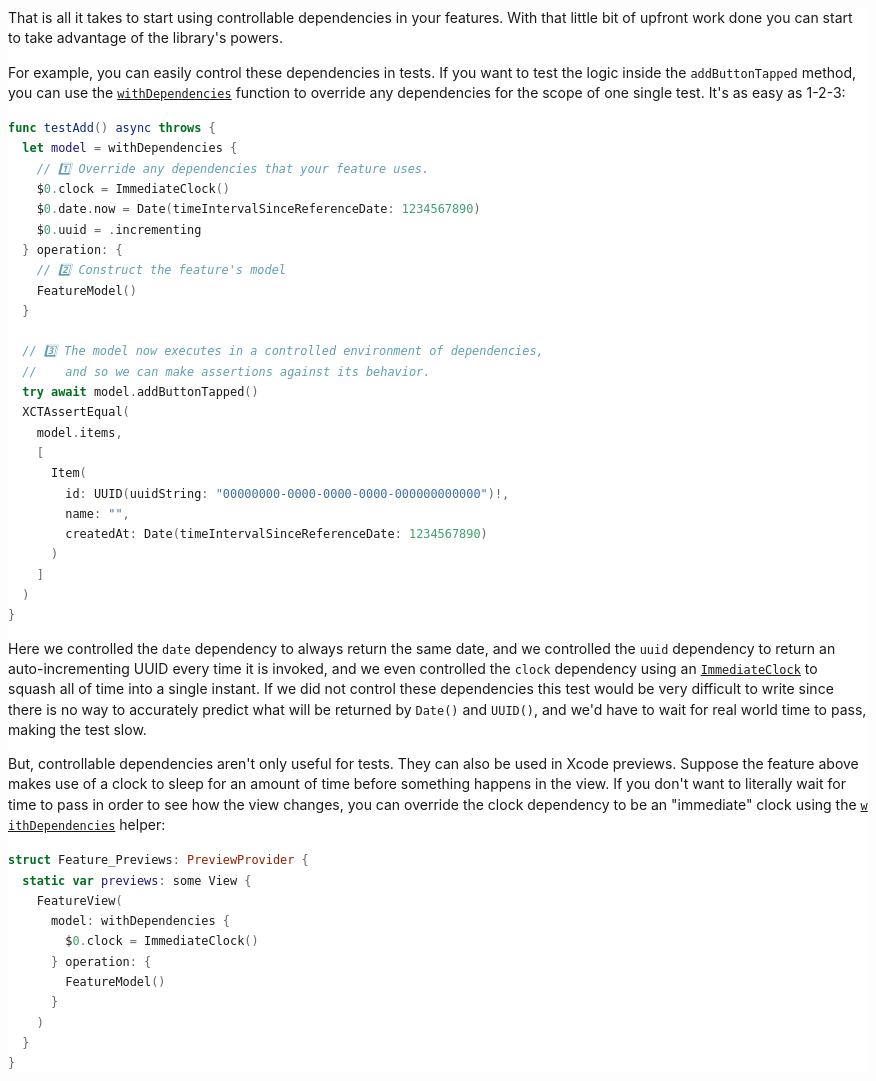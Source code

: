 That is all it takes to start using controllable dependencies in your features. With that little
bit of upfront work done you can start to take advantage of the library's powers.

For example, you can easily control these dependencies in tests. If you want to test the logic
inside the `addButtonTapped` method, you can use the [`withDependencies`][withdependencies-docs]
function to override any dependencies for the scope of one single test. It's as easy as 1-2-3:

```swift
func testAdd() async throws {
  let model = withDependencies {
    // 1️⃣ Override any dependencies that your feature uses.
    $0.clock = ImmediateClock()
    $0.date.now = Date(timeIntervalSinceReferenceDate: 1234567890)
    $0.uuid = .incrementing
  } operation: {
    // 2️⃣ Construct the feature's model
    FeatureModel()
  }

  // 3️⃣ The model now executes in a controlled environment of dependencies,
  //    and so we can make assertions against its behavior.
  try await model.addButtonTapped()
  XCTAssertEqual(
    model.items,
    [
      Item(
        id: UUID(uuidString: "00000000-0000-0000-0000-000000000000")!,
        name: "",
        createdAt: Date(timeIntervalSinceReferenceDate: 1234567890)
      )
    ]
  )
}
```

Here we controlled the `date` dependency to always return the same date, and we controlled the
`uuid` dependency to return an auto-incrementing UUID every time it is invoked, and we even 
controlled the `clock` dependency using an [`ImmediateClock`][immediate-clock-docs] to squash all
of time into a single instant. If we did not control these dependencies this test would be very 
difficult to write since there is no way to accurately predict what will be returned by `Date()` 
and `UUID()`, and we'd have to wait for real world time to pass, making the test slow.

But, controllable dependencies aren't only useful for tests. They can also be used in Xcode
previews. Suppose the feature above makes use of a clock to sleep for an amount of time before
something happens in the view. If you don't want to literally wait for time to pass in order to see
how the view changes, you can override the clock dependency to be an "immediate" clock using the
[`withDependencies`][withdependencies-docs] helper:

```swift
struct Feature_Previews: PreviewProvider {
  static var previews: some View {
    FeatureView(
      model: withDependencies {
        $0.clock = ImmediateClock()
      } operation: {
        FeatureModel()
      }
    )
  }
}
```


[docs]: https://swiftpackageindex.com/pointfreeco/swift-dependencies/main/documentation/dependencies/
[concurrency-support-article]: https://swiftpackageindex.com/pointfreeco/swift-dependencies/main/documentation/dependencies/concurrencysupport
[designing-dependencies-article]: https://swiftpackageindex.com/pointfreeco/swift-dependencies/main/documentation/dependencies/designingdependencies
[lifetimes-article]: https://swiftpackageindex.com/pointfreeco/swift-dependencies/main/documentation/dependencies/lifetimes
[live-preview-test-article]: https://swiftpackageindex.com/pointfreeco/swift-dependencies/main/documentation/dependencies/livepreviewtest
[testing-article]: https://swiftpackageindex.com/pointfreeco/swift-dependencies/main/documentation/dependencies/testing
[overriding-dependencies-article]: https://swiftpackageindex.com/pointfreeco/swift-dependencies/main/documentation/dependencies/overridingdependencies
[registering-dependencies-article]: https://swiftpackageindex.com/pointfreeco/swift-dependencies/main/documentation/dependencies/registeringdependencies
[single-entry-point-systems-article]: https://swiftpackageindex.com/pointfreeco/swift-dependencies/main/documentation/dependencies/singleentrypointsystems
[using-dependencies-article]: https://swiftpackageindex.com/pointfreeco/swift-dependencies/main/documentation/dependencies/usingdependencies
[what-are-dependencies-article]: https://swiftpackageindex.com/pointfreeco/swift-dependencies/main/documentation/dependencies/whataredependencies
[quick-start-article]: https://swiftpackageindex.com/pointfreeco/swift-dependencies/main/documentation/dependencies/quickstart
[registering-dependencies-article]: https://swiftpackageindex.com/pointfreeco/swift-dependencies/main/documentation/dependencies/registeringdependencies 
[scrumdinger]: https://developer.apple.com/tutorials/app-dev-training/getting-started-with-scrumdinger
[syncups-demo]: https://github.com/pointfreeco/syncups
[swiftui-nav-gh]: http://github.com/pointfreeco/swiftui-navigation
[dep-values-docs]: https://swiftpackageindex.com/pointfreeco/swift-dependencies/main/documentation/dependencies/dependencyvalues
[withdependencies-docs]: https://swiftpackageindex.com/pointfreeco/swift-dependencies/main/documentation/dependencies/withdependencies(_:operation:)-4uz6m
[immediate-clock-docs]: https://pointfreeco.github.io/swift-clocks/main/documentation/clocks/immediateclock